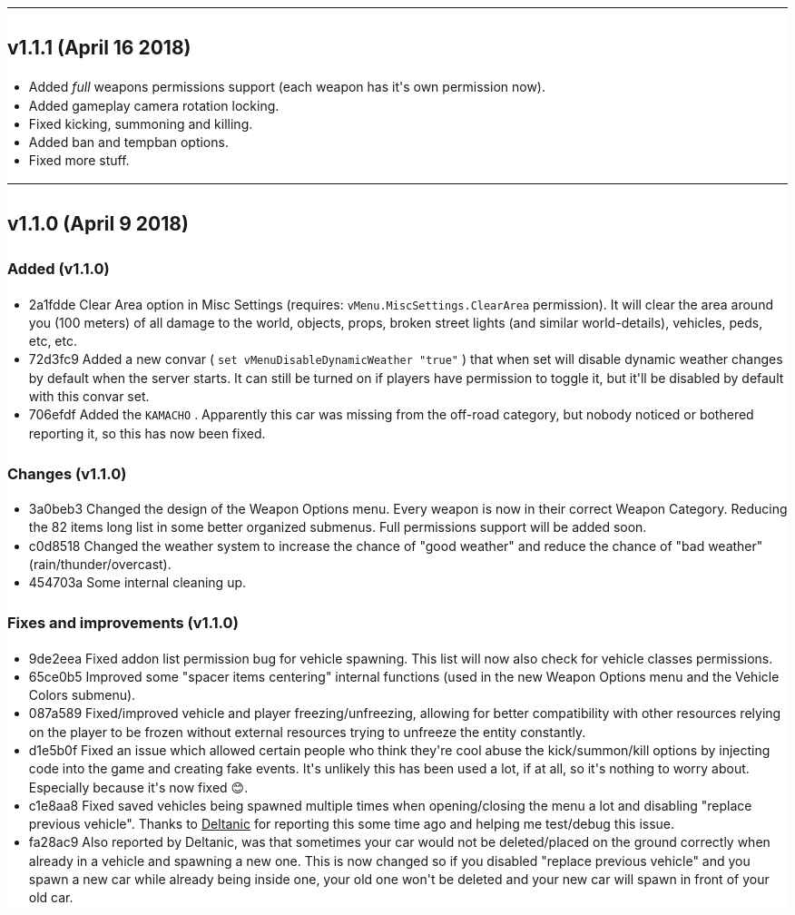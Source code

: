----------------

## v1.1.1 (April 16 2018)

* Added _full_ weapons permissions support (each weapon has it's own permission now).
* Added gameplay camera rotation locking.
* Fixed kicking, summoning and killing.
* Added ban and tempban options.
* Fixed more stuff.

----------------

## v1.1.0 (April 9 2018)

### Added (v1.1.0)

* 2a1fdde Clear Area option in Misc Settings (requires: `vMenu.MiscSettings.ClearArea` permission). It will clear the area around you (100 meters) of all damage to the world, objects, props, broken street lights (and similar world-details), vehicles, peds, etc, etc.
* 72d3fc9 Added a new convar ( `set vMenuDisableDynamicWeather "true"` ) that when set will disable dynamic weather changes by default when the server starts. It can still be turned on if players  have permission to toggle it, but it'll be disabled by default with this convar set.
* 706efdf Added the `KAMACHO` . Apparently this car was missing from the off-road category, but nobody noticed or bothered reporting it, so this has now been fixed.

### Changes (v1.1.0)

* 3a0beb3 Changed the design of the Weapon Options menu. Every weapon is now in their correct Weapon Category. Reducing the 82 items long list in some better organized submenus. Full permissions support will be added soon.
* c0d8518 Changed the weather system to increase the chance of "good weather" and reduce the chance of "bad weather" (rain/thunder/overcast).
* 454703a Some internal cleaning up.

### Fixes and improvements (v1.1.0)

* 9de2eea Fixed addon list permission bug for vehicle spawning. This list will now also check for vehicle classes permissions.
* 65ce0b5 Improved some "spacer items centering" internal functions (used in the new Weapon Options menu and the Vehicle Colors submenu).
* 087a589 Fixed/improved vehicle and player freezing/unfreezing, allowing for better compatibility with other resources relying on the player to be frozen without external resources trying to unfreeze the entity constantly.
* d1e5b0f Fixed an issue which allowed certain people who think they're cool abuse the kick/summon/kill options by injecting code into the game and creating fake events. It's unlikely this has been used a lot, if at all, so  it's nothing to worry about. Especially because it's now fixed 😊.
* c1e8aa8 Fixed saved vehicles being spawned multiple times when opening/closing the menu a lot and disabling "replace previous vehicle". Thanks to [Deltanic](https://github.com/Deltanic) for reporting this some time ago and helping me test/debug this issue.
* fa28ac9 Also reported by Deltanic, was that sometimes your car would not be deleted/placed on the ground correctly when already in a vehicle and spawning a new one. This is now changed so if you disabled "replace previous vehicle" and you spawn a new car while already being inside one, your old one won't be deleted and your new car will spawn in front of your old car.
